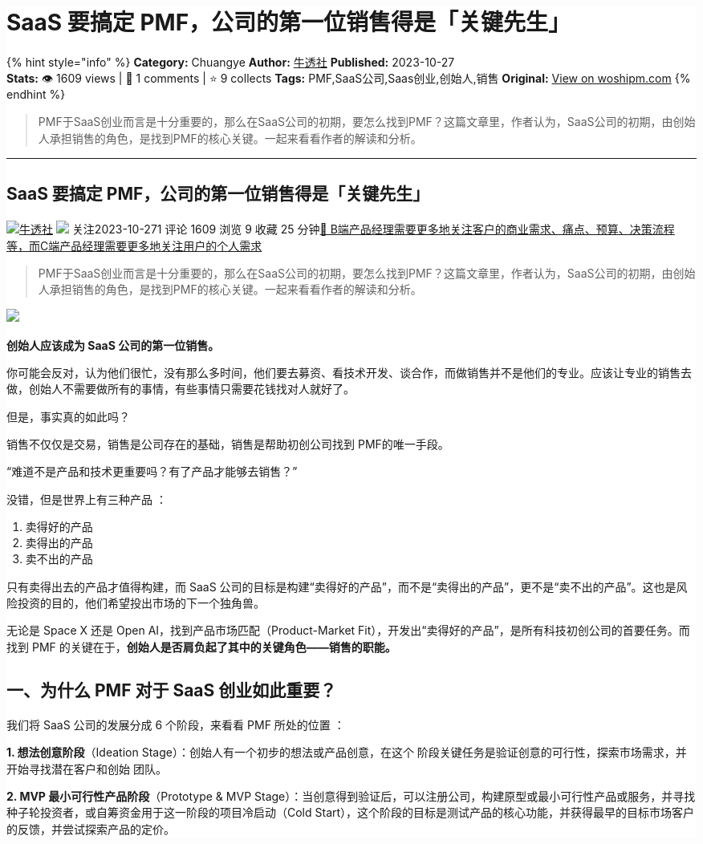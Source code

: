# SaaS 要搞定 PMF，公司的第一位销售得是「关键先生」
{% hint style="info" %}
**Category:** Chuangye
**Author:** [牛透社](https://www.woshipm.com/u/1334511)
**Published:** 2023-10-27  
**Stats:** 👁️ 1609 views | 💬 1 comments | ⭐ 9 collects
**Tags:** PMF,SaaS公司,Saas创业,创始人,销售
**Original:** [View on woshipm.com](https://www.woshipm.com/chuangye/5927419.html)
{% endhint %}
> PMF于SaaS创业而言是十分重要的，那么在SaaS公司的初期，要怎么找到PMF？这篇文章里，作者认为，SaaS公司的初期，由创始人承担销售的角色，是找到PMF的核心关键。一起来看看作者的解读和分析。

---

## SaaS 要搞定 PMF，公司的第一位销售得是「关键先生」

[![](https://image.woshipm.com/wp-files/2021/10/5VMdUW494OEeXvEywm9C.jpg!/both/72x72)](https://www.woshipm.com/u/1334511)[牛透社](https://www.woshipm.com/u/1334511) ![](https://static.woshipm.com/tag/1122_1@2x.png) 关注2023-10-271 评论 1609 浏览 9 收藏 25 分钟[🔗 B端产品经理需要更多地关注客户的商业需求、痛点、预算、决策流程等，而C端产品经理需要更多地关注用户的个人需求](https://ke.qidianla.com/courses/bcpm)

> PMF于SaaS创业而言是十分重要的，那么在SaaS公司的初期，要怎么找到PMF？这篇文章里，作者认为，SaaS公司的初期，由创始人承担销售的角色，是找到PMF的核心关键。一起来看看作者的解读和分析。

![](https://image.woshipm.com/2023/04/13/60f20f46-d9de-11ed-9d2f-00163e0b5ff3.jpg)

**创始人应该成为 SaaS 公司的第一位销售。**

你可能会反对，认为他们很忙，没有那么多时间，他们要去募资、看技术开发、谈合作，而做销售并不是他们的专业。应该让专业的销售去做，创始人不需要做所有的事情，有些事情只需要花钱找对人就好了。

但是，事实真的如此吗？

销售不仅仅是交易，销售是公司存在的基础，销售是帮助初创公司找到 PMF的唯一手段。

“难道不是产品和技术更重要吗？有了产品才能够去销售？”

没错，但是世界上有三种产品 ：

1.  卖得好的产品
2.  卖得出的产品
3.  卖不出的产品

只有卖得出去的产品才值得构建，而 SaaS 公司的目标是构建“卖得好的产品”，而不是“卖得出的产品”，更不是“卖不出的产品”。这也是风险投资的目的，他们希望投出市场的下一个独角兽。

无论是 Space X 还是 Open AI，找到产品市场匹配（Product-Market Fit），开发出“卖得好的产品”，是所有科技初创公司的首要任务。而找到 PMF 的关键在于，**创始人是否肩负起了其中的关键角色——销售的职能。**

## 一、为什么 PMF 对于 SaaS 创业如此重要？

我们将 SaaS 公司的发展分成 6 个阶段，来看看 PMF 所处的位置 ：

**1\. 想法创意阶段**（Ideation Stage）：创始人有一个初步的想法或产品创意，在这个 阶段关键任务是验证创意的可行性，探索市场需求，并开始寻找潜在客户和创始 团队。

**2\. MVP 最小可行性产品阶段**（Prototype & MVP Stage）：当创意得到验证后，可以注册公司，构建原型或最小可行性产品或服务，并寻找种子轮投资者，或自筹资金用于这一阶段的项目冷启动（Cold Start），这个阶段的目标是测试产品的核心功能，并获得最早的目标市场客户的反馈，并尝试探索产品的定价。
